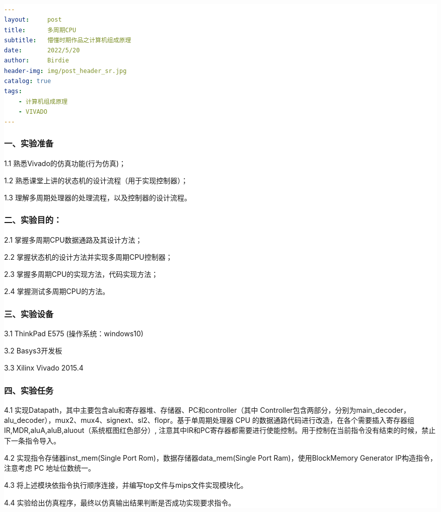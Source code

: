 ```yaml
---
layout:     post
title:      多周期CPU
subtitle:   懵懂时期作品之计算机组成原理
date:       2022/5/20
author:     Birdie
header-img: img/post_header_sr.jpg
catalog: true
tags:
    - 计算机组成原理
    - VIVADO
---
```


### **一、实验准备**

1.1 熟悉Vivado的仿真功能(行为仿真)；

1.2 熟悉课堂上讲的状态机的设计流程（用于实现控制器）；

1.3 理解多周期处理器的处理流程，以及控制器的设计流程。

 

### **二、实验目的：**

2.1 掌握多周期CPU数据通路及其设计方法；

2.2 掌握状态机的设计方法并实现多周期CPU控制器；

2.3 掌握多周期CPU的实现方法，代码实现方法；

2.4 掌握测试多周期CPU的方法。

 

### **三、实验设备**

3.1 ThinkPad E575 (操作系统：windows10)

3.2 Basys3开发板

3.3 Xilinx Vivado 2015.4

 

### **四、实验任务** 

4.1 实现Datapath，其中主要包含alu和寄存器堆、存储器、PC和controller（其中 Controller包含两部分，分别为main_decoder，alu_decoder），mux2、mux4、signext、sl2、flopr。基于单周期处理器 CPU 的数据通路代码进行改造，在各个需要插入寄存器组IR,MDR,aluA,aluB,aluout（系统框图红色部分）, 注意其中IR和PC寄存器都需要进行使能控制。用于控制在当前指令没有结束的时候，禁止下一条指令导入。

4.2 实现指令存储器inst_mem(Single Port Rom)，数据存储器data_mem(Single Port Ram)，使用BlockMemory Generator IP构造指令，注意考虑 PC 地址位数统一。

4.3 将上述模块依指令执行顺序连接，并编写top文件与mips文件实现模块化。 

4.4 实验给出仿真程序，最终以仿真输出结果判断是否成功实现要求指令。
